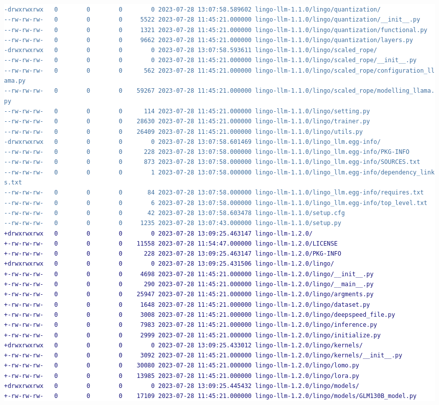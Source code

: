 ```diff
-drwxrwxrwx   0        0        0        0 2023-07-28 13:07:58.589602 lingo-llm-1.1.0/lingo/quantization/
--rw-rw-rw-   0        0        0     5522 2023-07-28 11:45:21.000000 lingo-llm-1.1.0/lingo/quantization/__init__.py
--rw-rw-rw-   0        0        0     1321 2023-07-28 11:45:21.000000 lingo-llm-1.1.0/lingo/quantization/functional.py
--rw-rw-rw-   0        0        0     9662 2023-07-28 11:45:21.000000 lingo-llm-1.1.0/lingo/quantization/layers.py
-drwxrwxrwx   0        0        0        0 2023-07-28 13:07:58.593611 lingo-llm-1.1.0/lingo/scaled_rope/
--rw-rw-rw-   0        0        0        0 2023-07-28 11:45:21.000000 lingo-llm-1.1.0/lingo/scaled_rope/__init__.py
--rw-rw-rw-   0        0        0      562 2023-07-28 11:45:21.000000 lingo-llm-1.1.0/lingo/scaled_rope/configuration_llama.py
--rw-rw-rw-   0        0        0    59267 2023-07-28 11:45:21.000000 lingo-llm-1.1.0/lingo/scaled_rope/modelling_llama.py
--rw-rw-rw-   0        0        0      114 2023-07-28 11:45:21.000000 lingo-llm-1.1.0/lingo/setting.py
--rw-rw-rw-   0        0        0    28630 2023-07-28 11:45:21.000000 lingo-llm-1.1.0/lingo/trainer.py
--rw-rw-rw-   0        0        0    26409 2023-07-28 11:45:21.000000 lingo-llm-1.1.0/lingo/utils.py
-drwxrwxrwx   0        0        0        0 2023-07-28 13:07:58.601469 lingo-llm-1.1.0/lingo_llm.egg-info/
--rw-rw-rw-   0        0        0      228 2023-07-28 13:07:58.000000 lingo-llm-1.1.0/lingo_llm.egg-info/PKG-INFO
--rw-rw-rw-   0        0        0      873 2023-07-28 13:07:58.000000 lingo-llm-1.1.0/lingo_llm.egg-info/SOURCES.txt
--rw-rw-rw-   0        0        0        1 2023-07-28 13:07:58.000000 lingo-llm-1.1.0/lingo_llm.egg-info/dependency_links.txt
--rw-rw-rw-   0        0        0       84 2023-07-28 13:07:58.000000 lingo-llm-1.1.0/lingo_llm.egg-info/requires.txt
--rw-rw-rw-   0        0        0        6 2023-07-28 13:07:58.000000 lingo-llm-1.1.0/lingo_llm.egg-info/top_level.txt
--rw-rw-rw-   0        0        0       42 2023-07-28 13:07:58.603478 lingo-llm-1.1.0/setup.cfg
--rw-rw-rw-   0        0        0     1235 2023-07-28 13:07:43.000000 lingo-llm-1.1.0/setup.py
+drwxrwxrwx   0        0        0        0 2023-07-28 13:09:25.463147 lingo-llm-1.2.0/
+-rw-rw-rw-   0        0        0    11558 2023-07-28 11:54:47.000000 lingo-llm-1.2.0/LICENSE
+-rw-rw-rw-   0        0        0      228 2023-07-28 13:09:25.463147 lingo-llm-1.2.0/PKG-INFO
+drwxrwxrwx   0        0        0        0 2023-07-28 13:09:25.431506 lingo-llm-1.2.0/lingo/
+-rw-rw-rw-   0        0        0     4698 2023-07-28 11:45:21.000000 lingo-llm-1.2.0/lingo/__init__.py
+-rw-rw-rw-   0        0        0      290 2023-07-28 11:45:21.000000 lingo-llm-1.2.0/lingo/__main__.py
+-rw-rw-rw-   0        0        0    25947 2023-07-28 11:45:21.000000 lingo-llm-1.2.0/lingo/argments.py
+-rw-rw-rw-   0        0        0     1648 2023-07-28 11:45:21.000000 lingo-llm-1.2.0/lingo/dataset.py
+-rw-rw-rw-   0        0        0     3008 2023-07-28 11:45:21.000000 lingo-llm-1.2.0/lingo/deepspeed_file.py
+-rw-rw-rw-   0        0        0     7983 2023-07-28 11:45:21.000000 lingo-llm-1.2.0/lingo/inference.py
+-rw-rw-rw-   0        0        0     2999 2023-07-28 11:45:21.000000 lingo-llm-1.2.0/lingo/initialize.py
+drwxrwxrwx   0        0        0        0 2023-07-28 13:09:25.433012 lingo-llm-1.2.0/lingo/kernels/
+-rw-rw-rw-   0        0        0     3092 2023-07-28 11:45:21.000000 lingo-llm-1.2.0/lingo/kernels/__init__.py
+-rw-rw-rw-   0        0        0    30080 2023-07-28 11:45:21.000000 lingo-llm-1.2.0/lingo/lomo.py
+-rw-rw-rw-   0        0        0    13985 2023-07-28 11:45:21.000000 lingo-llm-1.2.0/lingo/lora.py
+drwxrwxrwx   0        0        0        0 2023-07-28 13:09:25.445432 lingo-llm-1.2.0/lingo/models/
+-rw-rw-rw-   0        0        0    17109 2023-07-28 11:45:21.000000 lingo-llm-1.2.0/lingo/models/GLM130B_model.py
```